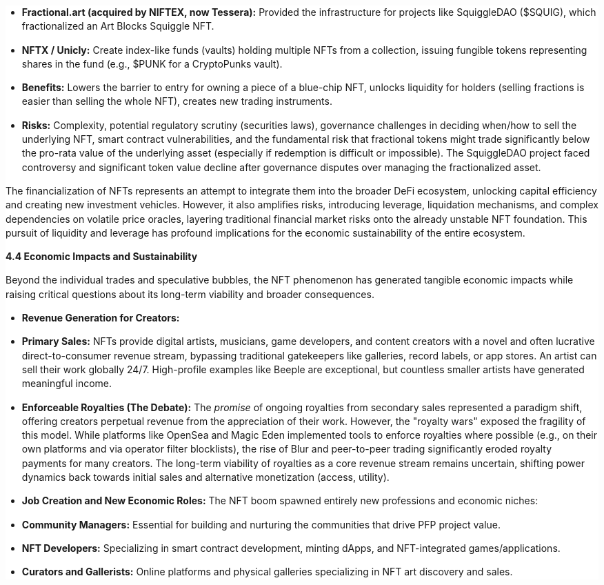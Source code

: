 *   **Fractional.art (acquired by NIFTEX, now Tessera):** Provided the infrastructure for projects like SquiggleDAO ($SQUIG), which fractionalized an Art Blocks Squiggle NFT.

*   **NFTX / Unicly:** Create index-like funds (vaults) holding multiple NFTs from a collection, issuing fungible tokens representing shares in the fund (e.g., $PUNK for a CryptoPunks vault).

*   **Benefits:** Lowers the barrier to entry for owning a piece of a blue-chip NFT, unlocks liquidity for holders (selling fractions is easier than selling the whole NFT), creates new trading instruments.

*   **Risks:** Complexity, potential regulatory scrutiny (securities laws), governance challenges in deciding when/how to sell the underlying NFT, smart contract vulnerabilities, and the fundamental risk that fractional tokens might trade significantly below the pro-rata value of the underlying asset (especially if redemption is difficult or impossible). The SquiggleDAO project faced controversy and significant token value decline after governance disputes over managing the fractionalized asset.

The financialization of NFTs represents an attempt to integrate them into the broader DeFi ecosystem, unlocking capital efficiency and creating new investment vehicles. However, it also amplifies risks, introducing leverage, liquidation mechanisms, and complex dependencies on volatile price oracles, layering traditional financial market risks onto the already unstable NFT foundation. This pursuit of liquidity and leverage has profound implications for the economic sustainability of the entire ecosystem.

**4.4 Economic Impacts and Sustainability**

Beyond the individual trades and speculative bubbles, the NFT phenomenon has generated tangible economic impacts while raising critical questions about its long-term viability and broader consequences.

*   **Revenue Generation for Creators:**

*   **Primary Sales:** NFTs provide digital artists, musicians, game developers, and content creators with a novel and often lucrative direct-to-consumer revenue stream, bypassing traditional gatekeepers like galleries, record labels, or app stores. An artist can sell their work globally 24/7. High-profile examples like Beeple are exceptional, but countless smaller artists have generated meaningful income.

*   **Enforceable Royalties (The Debate):** The *promise* of ongoing royalties from secondary sales represented a paradigm shift, offering creators perpetual revenue from the appreciation of their work. However, the "royalty wars" exposed the fragility of this model. While platforms like OpenSea and Magic Eden implemented tools to enforce royalties where possible (e.g., on their own platforms and via operator filter blocklists), the rise of Blur and peer-to-peer trading significantly eroded royalty payments for many creators. The long-term viability of royalties as a core revenue stream remains uncertain, shifting power dynamics back towards initial sales and alternative monetization (access, utility).

*   **Job Creation and New Economic Roles:** The NFT boom spawned entirely new professions and economic niches:

*   **Community Managers:** Essential for building and nurturing the communities that drive PFP project value.

*   **NFT Developers:** Specializing in smart contract development, minting dApps, and NFT-integrated games/applications.

*   **Curators and Gallerists:** Online platforms and physical galleries specializing in NFT art discovery and sales.
